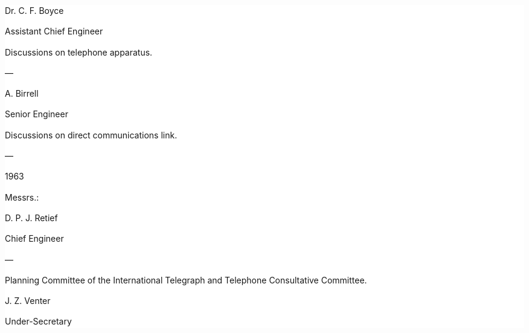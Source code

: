 <td><p>Dr. C. F. Boyce</p></td>

<td><p>Assistant Chief Engineer</p></td>

<td><p>Discussions on telephone apparatus.</p></td>

<td><p>&#x2014;</p></td>

</tr>

<tr>

<td><p>A. Birrell</p></td>

<td><p>Senior Engineer</p></td>

<td><p>Discussions on direct communications link.</p></td>

<td><p>&#x2014;</p></td>

</tr>

<tr>

<td><p></p></td>

<td><p></p></td>

<td><p>1963</p></td>

<td><p></p></td>

</tr>

<tr>

<td colspan="4"><p>Messrs.:</p></td>

</tr>

<tr>

<td><p>D. P. J. Retief</p></td>

<td><p>Chief Engineer</p></td>

<td><p>&#x2014;</p></td>

<td><p>Planning Committee of the International Telegraph and Telephone Consultative Committee.</p></td>

</tr>

<tr>

<td><p>J. Z. Venter</p></td>

<td><p>Under-Secretary</p></td>

<td><p></p></td>

<td><p></p></td>

</tr>
